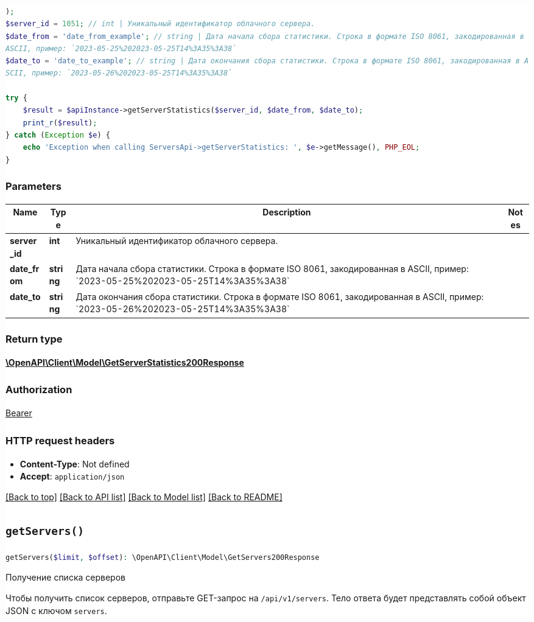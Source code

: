 ```php
);
$server_id = 1051; // int | Уникальный идентификатор облачного сервера.
$date_from = 'date_from_example'; // string | Дата начала сбора статистики. Строка в формате ISO 8061, закодированная в ASCII, пример: `2023-05-25%202023-05-25T14%3A35%3A38`
$date_to = 'date_to_example'; // string | Дата окончания сбора статистики. Строка в формате ISO 8061, закодированная в ASCII, пример: `2023-05-26%202023-05-25T14%3A35%3A38`

try {
    $result = $apiInstance->getServerStatistics($server_id, $date_from, $date_to);
    print_r($result);
} catch (Exception $e) {
    echo 'Exception when calling ServersApi->getServerStatistics: ', $e->getMessage(), PHP_EOL;
}
```

### Parameters

| Name | Type | Description  | Notes |
| ------------- | ------------- | ------------- | ------------- |
| **server_id** | **int**| Уникальный идентификатор облачного сервера. | |
| **date_from** | **string**| Дата начала сбора статистики. Строка в формате ISO 8061, закодированная в ASCII, пример: &#x60;2023-05-25%202023-05-25T14%3A35%3A38&#x60; | |
| **date_to** | **string**| Дата окончания сбора статистики. Строка в формате ISO 8061, закодированная в ASCII, пример: &#x60;2023-05-26%202023-05-25T14%3A35%3A38&#x60; | |

### Return type

[**\OpenAPI\Client\Model\GetServerStatistics200Response**](../Model/GetServerStatistics200Response.md)

### Authorization

[Bearer](../../README.md#Bearer)

### HTTP request headers

- **Content-Type**: Not defined
- **Accept**: `application/json`

[[Back to top]](#) [[Back to API list]](../../README.md#endpoints)
[[Back to Model list]](../../README.md#models)
[[Back to README]](../../README.md)

## `getServers()`

```php
getServers($limit, $offset): \OpenAPI\Client\Model\GetServers200Response
```

Получение списка серверов

Чтобы получить список серверов, отправьте GET-запрос на `/api/v1/servers`.   Тело ответа будет представлять собой объект JSON с ключом `servers`.
